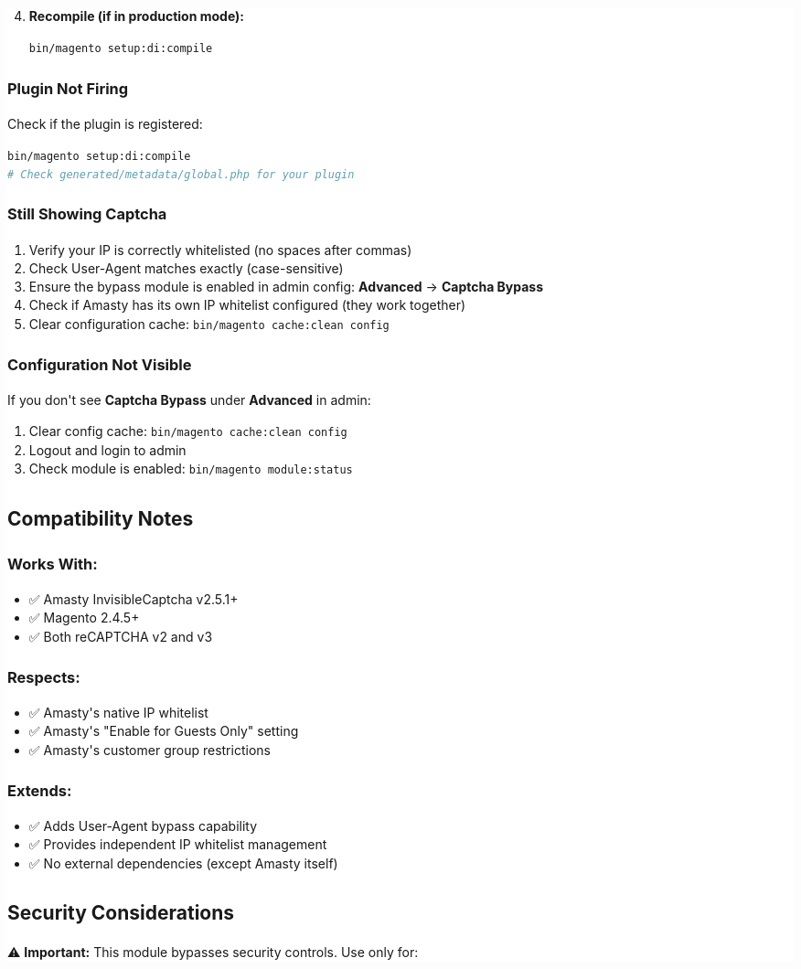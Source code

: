 4. **Recompile (if in production mode):**
    ```bash
    bin/magento setup:di:compile
    ```

### Plugin Not Firing

Check if the plugin is registered:

```bash
bin/magento setup:di:compile
# Check generated/metadata/global.php for your plugin
```

### Still Showing Captcha

1. Verify your IP is correctly whitelisted (no spaces after commas)
2. Check User-Agent matches exactly (case-sensitive)
3. Ensure the bypass module is enabled in admin config: **Advanced** → **Captcha Bypass**
4. Check if Amasty has its own IP whitelist configured (they work together)
5. Clear configuration cache: `bin/magento cache:clean config`

### Configuration Not Visible

If you don't see **Captcha Bypass** under **Advanced** in admin:

1. Clear config cache: `bin/magento cache:clean config`
2. Logout and login to admin
3. Check module is enabled: `bin/magento module:status`

## Compatibility Notes

### Works With:

-   ✅ Amasty InvisibleCaptcha v2.5.1+
-   ✅ Magento 2.4.5+
-   ✅ Both reCAPTCHA v2 and v3

### Respects:

-   ✅ Amasty's native IP whitelist
-   ✅ Amasty's "Enable for Guests Only" setting
-   ✅ Amasty's customer group restrictions

### Extends:

-   ✅ Adds User-Agent bypass capability
-   ✅ Provides independent IP whitelist management
-   ✅ No external dependencies (except Amasty itself)

## Security Considerations

⚠️ **Important:** This module bypasses security controls. Use only for:
